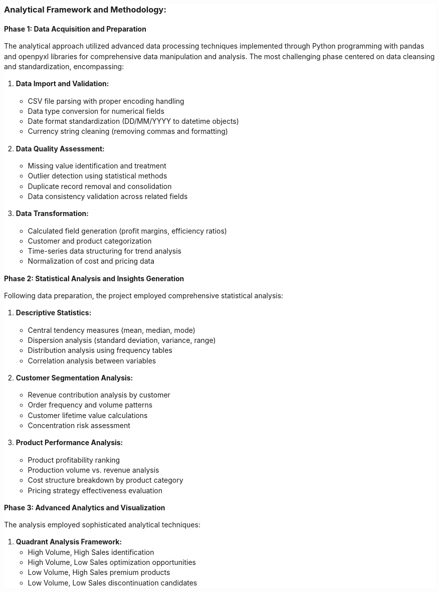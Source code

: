 ### Analytical Framework and Methodology:

**Phase 1: Data Acquisition and Preparation**

The analytical approach utilized advanced data processing techniques implemented through Python programming with pandas and openpyxl libraries for comprehensive data manipulation and analysis. The most challenging phase centered on data cleansing and standardization, encompassing:

1. **Data Import and Validation:**
   - CSV file parsing with proper encoding handling
   - Data type conversion for numerical fields
   - Date format standardization (DD/MM/YYYY to datetime objects)
   - Currency string cleaning (removing commas and formatting)

2. **Data Quality Assessment:**
   - Missing value identification and treatment
   - Outlier detection using statistical methods
   - Duplicate record removal and consolidation
   - Data consistency validation across related fields

3. **Data Transformation:**
   - Calculated field generation (profit margins, efficiency ratios)
   - Customer and product categorization
   - Time-series data structuring for trend analysis
   - Normalization of cost and pricing data

**Phase 2: Statistical Analysis and Insights Generation**

Following data preparation, the project employed comprehensive statistical analysis:

1. **Descriptive Statistics:**
   - Central tendency measures (mean, median, mode)
   - Dispersion analysis (standard deviation, variance, range)
   - Distribution analysis using frequency tables
   - Correlation analysis between variables

2. **Customer Segmentation Analysis:**
   - Revenue contribution analysis by customer
   - Order frequency and volume patterns
   - Customer lifetime value calculations
   - Concentration risk assessment

3. **Product Performance Analysis:**
   - Product profitability ranking
   - Production volume vs. revenue analysis
   - Cost structure breakdown by product category
   - Pricing strategy effectiveness evaluation

**Phase 3: Advanced Analytics and Visualization**

The analysis employed sophisticated analytical techniques:

1. **Quadrant Analysis Framework:**
   - High Volume, High Sales identification
   - High Volume, Low Sales optimization opportunities
   - Low Volume, High Sales premium products
   - Low Volume, Low Sales discontinuation candidates
